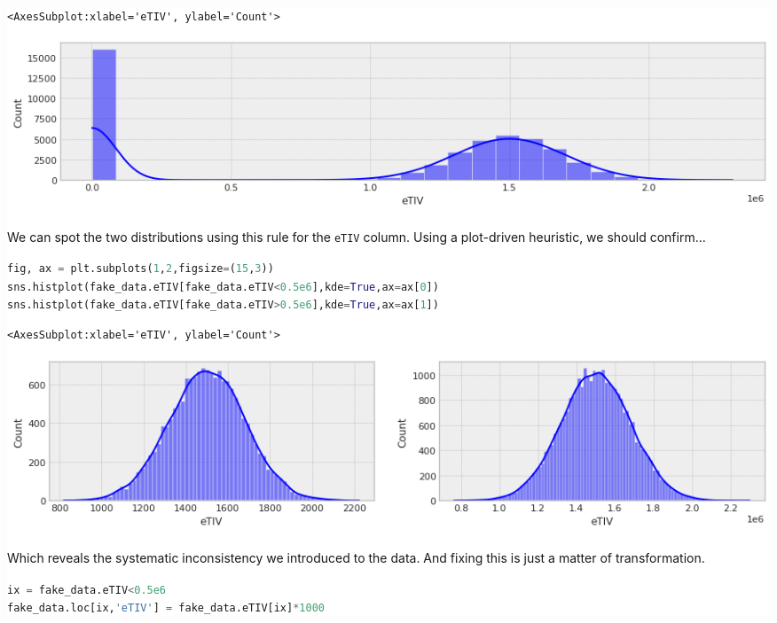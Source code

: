 


    <AxesSubplot:xlabel='eTIV', ylabel='Count'>




    
![png](../fig/How_to_clean_data/output_41_1.png)
    


We can spot the two distributions using this rule for the `eTIV` column. Using a plot-driven heuristic, we should confirm...  


```python
fig, ax = plt.subplots(1,2,figsize=(15,3))
sns.histplot(fake_data.eTIV[fake_data.eTIV<0.5e6],kde=True,ax=ax[0])
sns.histplot(fake_data.eTIV[fake_data.eTIV>0.5e6],kde=True,ax=ax[1])
```




    <AxesSubplot:xlabel='eTIV', ylabel='Count'>




    
![png](../fig/How_to_clean_data/output_43_1.png)
    


Which reveals the systematic inconsistency we introduced to the data. And fixing this is just a matter of transformation.   


```python
ix = fake_data.eTIV<0.5e6
fake_data.loc[ix,'eTIV'] = fake_data.eTIV[ix]*1000
```
